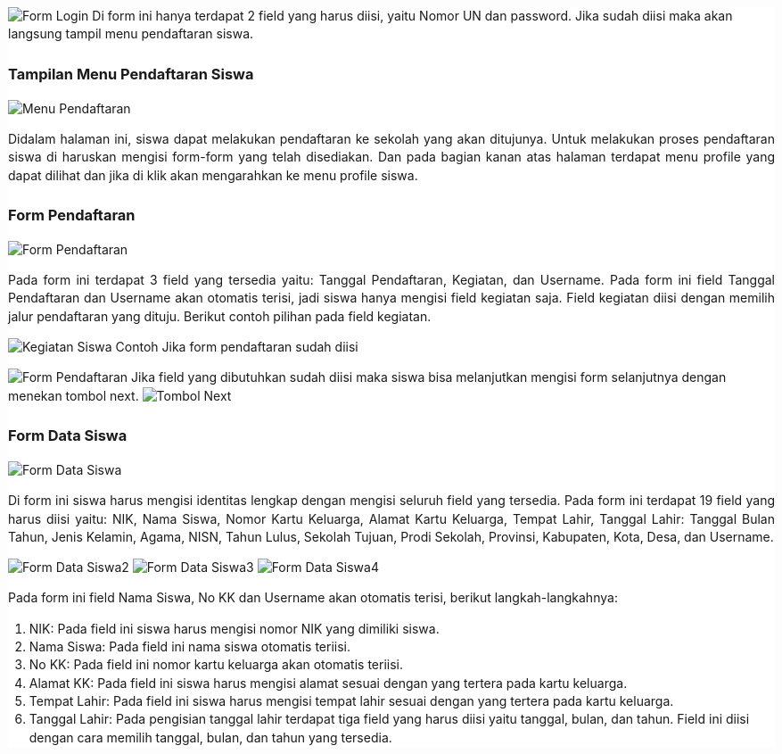 ![Form Login](/images/form-login-siswa.png)
Di form ini hanya terdapat 2 field yang harus diisi, yaitu Nomor UN dan password. Jika sudah diisi maka akan langsung tampil menu pendaftaran siswa.  

### Tampilan Menu Pendaftaran Siswa
![Menu Pendaftaran](/images/menu-pendaftaran.png)
<div style="text-align: justify;"> Didalam halaman ini, siswa dapat melakukan pendaftaran ke sekolah yang akan ditujunya. Untuk melakukan proses pendaftaran siswa di haruskan mengisi form-form yang telah disediakan. Dan pada bagian kanan atas halaman terdapat menu profile yang dapat dilihat dan jika di klik akan mengarahkan ke menu profile siswa. </div>

### Form Pendaftaran
![Form Pendaftaran](/images/form-pendaftaran.png)
<div style="text-align: justify;"> Pada form ini terdapat 3 field yang tersedia yaitu: Tanggal Pendaftaran, Kegiatan, dan Username. Pada form ini field Tanggal Pendaftaran dan Username akan otomatis terisi, jadi siswa hanya mengisi field kegiatan saja. Field kegiatan diisi dengan memilih jalur pendaftaran yang dituju. Berikut contoh pilihan pada field kegiatan. </div>

![Kegiatan Siswa](/images/kegiatan-siswa.png)
Contoh Jika form pendaftaran sudah diisi

![Form Pendaftaran](/images/form-pendaftaran-diisi.png)
Jika field yang dibutuhkan sudah diisi maka siswa bisa melanjutkan mengisi form selanjutnya dengan menekan tombol next.
![Tombol Next](/images/tombol-next-menu-pendaftaran.png)

### Form Data Siswa
![Form Data Siswa](/images/form-data-siswa.png)
<div style="text-align: justify;"> Di form ini siswa harus mengisi identitas lengkap dengan mengisi seluruh field yang tersedia. Pada form ini terdapat 19 field yang harus diisi yaitu: NIK, Nama Siswa, Nomor Kartu Keluarga, Alamat Kartu Keluarga, Tempat Lahir, Tanggal Lahir: Tanggal Bulan Tahun, Jenis Kelamin, Agama, NISN, Tahun Lulus, Sekolah Tujuan, Prodi Sekolah, Provinsi, Kabupaten, Kota, Desa, dan Username. </div>

![Form Data Siswa2](/images/form-data-siswa2.png)
![Form Data Siswa3](/images/form-data-siswa3.png)
![Form Data Siswa4](/images/form-data-siswa-4.png)

Pada form ini field Nama Siswa, No KK dan Username akan otomatis terisi, berikut langkah-langkahnya:

1. NIK: Pada field ini siswa harus mengisi nomor NIK yang dimiliki siswa.
2. Nama Siswa: Pada field ini nama siswa otomatis teriisi.
3. No KK: Pada field ini nomor kartu keluarga akan otomatis teriisi.
4. Alamat KK: Pada field ini siswa harus mengisi alamat sesuai dengan yang tertera pada kartu keluarga.
5. Tempat Lahir: Pada field ini siswa harus mengisi tempat lahir sesuai dengan yang tertera pada kartu keluarga.
6. Tanggal Lahir: Pada pengisian tanggal lahir terdapat tiga field yang harus diisi yaitu tanggal, bulan, dan tahun. Field ini diisi dengan cara memilih tanggal, bulan, dan tahun yang tersedia. 
